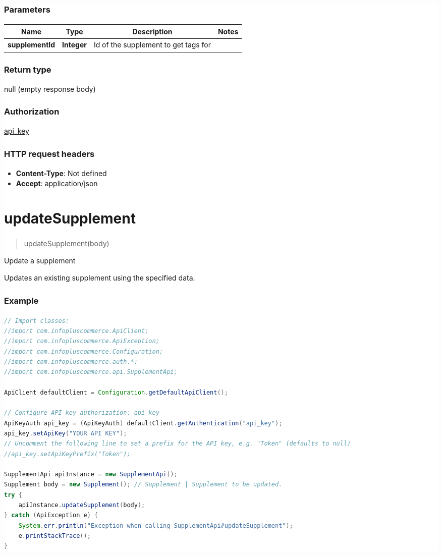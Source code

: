 ### Parameters

Name | Type | Description  | Notes
------------- | ------------- | ------------- | -------------
 **supplementId** | **Integer**| Id of the supplement to get tags for |

### Return type

null (empty response body)

### Authorization

[api_key](../README.md#api_key)

### HTTP request headers

 - **Content-Type**: Not defined
 - **Accept**: application/json

<a name="updateSupplement"></a>
# **updateSupplement**
> updateSupplement(body)

Update a supplement

Updates an existing supplement using the specified data.

### Example
```java
// Import classes:
//import com.infopluscommerce.ApiClient;
//import com.infopluscommerce.ApiException;
//import com.infopluscommerce.Configuration;
//import com.infopluscommerce.auth.*;
//import com.infopluscommerce.api.SupplementApi;

ApiClient defaultClient = Configuration.getDefaultApiClient();

// Configure API key authorization: api_key
ApiKeyAuth api_key = (ApiKeyAuth) defaultClient.getAuthentication("api_key");
api_key.setApiKey("YOUR API KEY");
// Uncomment the following line to set a prefix for the API key, e.g. "Token" (defaults to null)
//api_key.setApiKeyPrefix("Token");

SupplementApi apiInstance = new SupplementApi();
Supplement body = new Supplement(); // Supplement | Supplement to be updated.
try {
    apiInstance.updateSupplement(body);
} catch (ApiException e) {
    System.err.println("Exception when calling SupplementApi#updateSupplement");
    e.printStackTrace();
}
```
